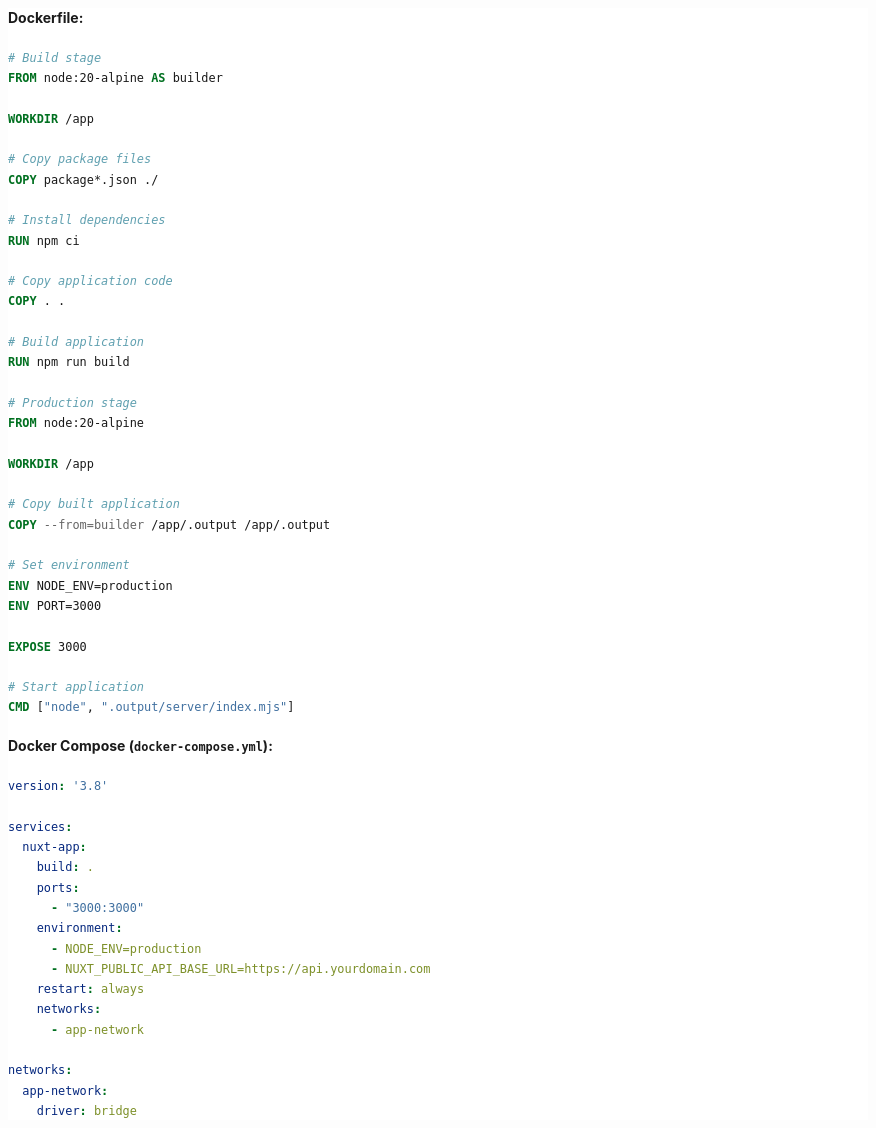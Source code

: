 #### Dockerfile:

```dockerfile
# Build stage
FROM node:20-alpine AS builder

WORKDIR /app

# Copy package files
COPY package*.json ./

# Install dependencies
RUN npm ci

# Copy application code
COPY . .

# Build application
RUN npm run build

# Production stage
FROM node:20-alpine

WORKDIR /app

# Copy built application
COPY --from=builder /app/.output /app/.output

# Set environment
ENV NODE_ENV=production
ENV PORT=3000

EXPOSE 3000

# Start application
CMD ["node", ".output/server/index.mjs"]
```

#### Docker Compose (`docker-compose.yml`):

```yaml
version: '3.8'

services:
  nuxt-app:
    build: .
    ports:
      - "3000:3000"
    environment:
      - NODE_ENV=production
      - NUXT_PUBLIC_API_BASE_URL=https://api.yourdomain.com
    restart: always
    networks:
      - app-network

networks:
  app-network:
    driver: bridge
```

